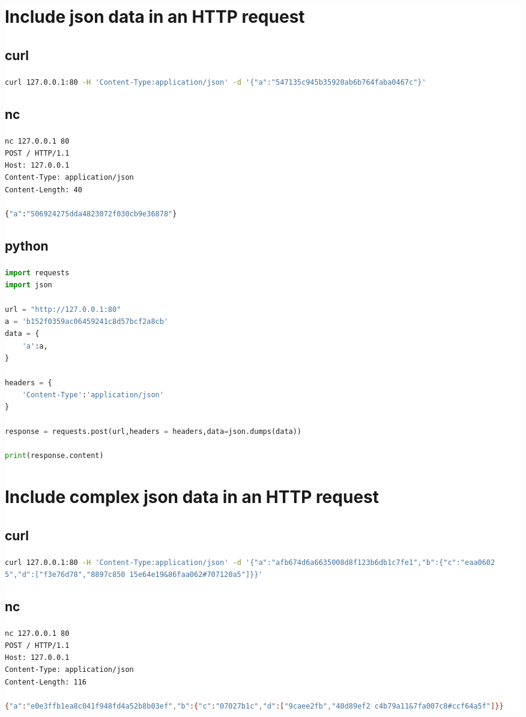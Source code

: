 # Include json data in an HTTP request
## curl
```sh
curl 127.0.0.1:80 -H 'Content-Type:application/json' -d '{"a":"547135c945b35920ab6b764faba0467c"}'
```

## nc
```sh
nc 127.0.0.1 80
POST / HTTP/1.1
Host: 127.0.0.1
Content-Type: application/json
Content-Length: 40

{"a":"506924275dda4823072f030cb9e36878"}
```

## python
```python
import requests
import json

url = "http://127.0.0.1:80"
a = 'b152f0359ac06459241c8d57bcf2a8cb'
data = {
    'a':a,
}

headers = {
    'Content-Type':'application/json'
}

response = requests.post(url,headers = headers,data=json.dumps(data))

print(response.content)
```

# Include complex json data in an HTTP request
## curl
```sh
curl 127.0.0.1:80 -H 'Content-Type:application/json' -d '{"a":"afb674d6a6635008d8f123b6db1c7fe1","b":{"c":"eaa06025","d":["f3e76d78","8897c850 15e64e19&86faa062#707120a5"]}}'
```

## nc
```sh
nc 127.0.0.1 80
POST / HTTP/1.1
Host: 127.0.0.1
Content-Type: application/json
Content-Length: 116

{"a":"e0e3ffb1ea8c041f948fd4a52b8b03ef","b":{"c":"07027b1c","d":["9caee2fb","40d89ef2 c4b79a11&7fa007c8#ccf64a5f"]}}
```
